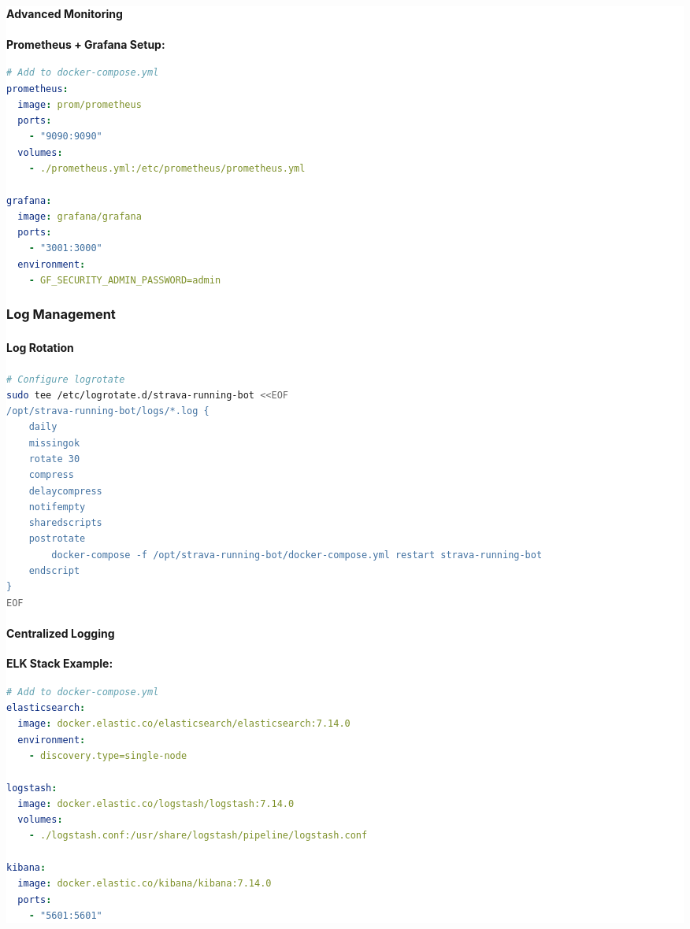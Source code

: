 #### Advanced Monitoring

**Prometheus + Grafana Setup:**

```yaml
# Add to docker-compose.yml
prometheus:
  image: prom/prometheus
  ports:
    - "9090:9090"
  volumes:
    - ./prometheus.yml:/etc/prometheus/prometheus.yml

grafana:
  image: grafana/grafana
  ports:
    - "3001:3000"
  environment:
    - GF_SECURITY_ADMIN_PASSWORD=admin
```

### Log Management

#### Log Rotation

```bash
# Configure logrotate
sudo tee /etc/logrotate.d/strava-running-bot <<EOF
/opt/strava-running-bot/logs/*.log {
    daily
    missingok
    rotate 30
    compress
    delaycompress
    notifempty
    sharedscripts
    postrotate
        docker-compose -f /opt/strava-running-bot/docker-compose.yml restart strava-running-bot
    endscript
}
EOF
```

#### Centralized Logging

**ELK Stack Example:**

```yaml
# Add to docker-compose.yml
elasticsearch:
  image: docker.elastic.co/elasticsearch/elasticsearch:7.14.0
  environment:
    - discovery.type=single-node

logstash:
  image: docker.elastic.co/logstash/logstash:7.14.0
  volumes:
    - ./logstash.conf:/usr/share/logstash/pipeline/logstash.conf

kibana:
  image: docker.elastic.co/kibana/kibana:7.14.0
  ports:
    - "5601:5601"
```
